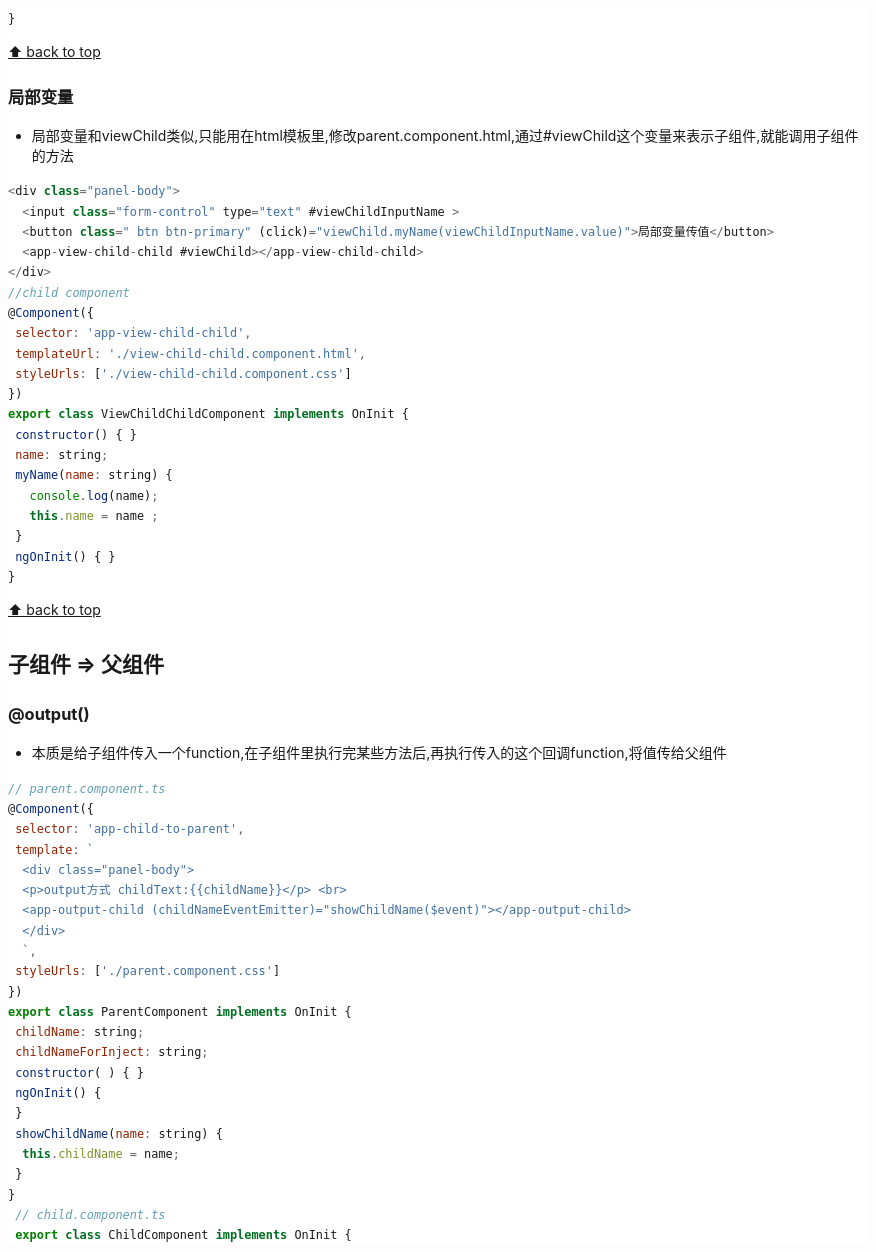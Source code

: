 ```js
}
```

[⬆ back to top](#top)

### 局部变量

- 局部变量和viewChild类似,只能用在html模板里,修改parent.component.html,通过#viewChild这个变量来表示子组件,就能调用子组件的方法

```js
<div class="panel-body">
  <input class="form-control" type="text" #viewChildInputName >
  <button class=" btn btn-primary" (click)="viewChild.myName(viewChildInputName.value)">局部变量传值</button>
  <app-view-child-child #viewChild></app-view-child-child>
</div>
//child component
@Component({
 selector: 'app-view-child-child',
 templateUrl: './view-child-child.component.html',
 styleUrls: ['./view-child-child.component.css']
})
export class ViewChildChildComponent implements OnInit {
 constructor() { }
 name: string;
 myName(name: string) {
   console.log(name);
   this.name = name ;
 }
 ngOnInit() { }
}
```

[⬆ back to top](#top)

## 子组件 => 父组件

### @output()

- 本质是给子组件传入一个function,在子组件里执行完某些方法后,再执行传入的这个回调function,将值传给父组件

```js
// parent.component.ts
@Component({
 selector: 'app-child-to-parent',
 template: `
  <div class="panel-body">
  <p>output方式 childText:{{childName}}</p> <br>
  <app-output-child (childNameEventEmitter)="showChildName($event)"></app-output-child>
  </div>
  `,
 styleUrls: ['./parent.component.css']
})
export class ParentComponent implements OnInit {
 childName: string;
 childNameForInject: string;
 constructor( ) { }
 ngOnInit() {
 }
 showChildName(name: string) {
  this.childName = name;
 }
}
 // child.component.ts
 export class ChildComponent implements OnInit {
```